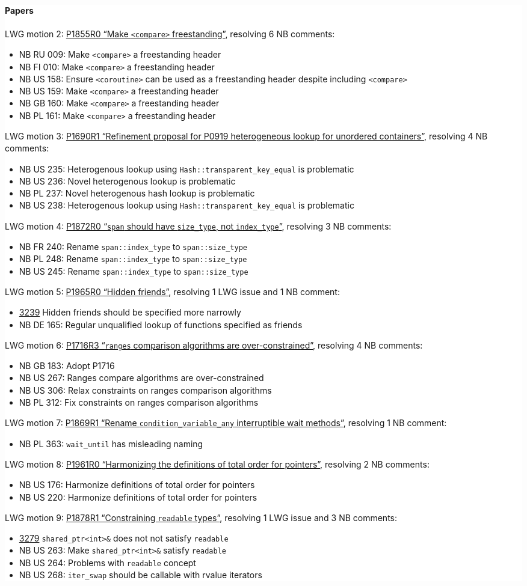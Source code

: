 #### Papers

LWG motion 2: [P1855R0 “Make `<compare>` freestanding”](http://wg21.link/p1855r0), resolving 6 NB comments:

-   NB RU 009: Make `<compare>` a freestanding header
-   NB FI 010: Make `<compare>` a freestanding header
-   NB US 158: Ensure `<coroutine>` can be used as a freestanding header despite including `<compare>`
-   NB US 159: Make `<compare>` a freestanding header
-   NB GB 160: Make `<compare>` a freestanding header
-   NB PL 161: Make `<compare>` a freestanding header

LWG motion 3: [P1690R1 “Refinement proposal for P0919 heterogeneous lookup for unordered containers”](http://wg21.link/p1690r1), resolving 4 NB comments:

-   NB US 235: Heterogenous lookup using `Hash::transparent_key_equal` is problematic
-   NB US 236: Novel heterogenous lookup is problematic
-   NB PL 237: Novel heterogenous hash lookup is problematic
-   NB US 238: Heterogenous lookup using `Hash::transparent_key_equal` is problematic

LWG motion 4: [P1872R0 “`span` should have `size_type`, not `index_type`”](http://wg21.link/p1872r0), resolving 3 NB comments:

-   NB FR 240: Rename `span::index_type` to `span::size_type`
-   NB PL 248: Rename `span::index_type` to `span::size_type`
-   NB US 245: Rename `span::index_type` to `span::size_type`

LWG motion 5: [P1965R0 “Hidden friends”](http://wg21.link/p1965r0), resolving 1 LWG issue and 1 NB comment:

-   [3239](http://wg21.link/lwg3239) Hidden friends should be specified more narrowly
-   NB DE 165: Regular unqualified lookup of functions specified as friends

LWG motion 6: [P1716R3 “`ranges` comparison algorithms are over-constrained”](http://wg21.link/p1716r3), resolving 4 NB comments:

-   NB GB 183: Adopt P1716
-   NB US 267: Ranges compare algorithms are over-constrained
-   NB US 306: Relax constraints on ranges comparison algorithms
-   NB PL 312: Fix constraints on ranges comparison algorithms

LWG motion 7: [P1869R1 “Rename `condition_variable_any` interruptible wait methods”](http://wg21.link/p1869r1), resolving 1 NB comment:

-   NB PL 363: `wait_until` has misleading naming

LWG motion 8: [P1961R0 “Harmonizing the definitions of total order for pointers”](http://wg21.link/p1961r0), resolving 2 NB comments:

-   NB US 176: Harmonize definitions of total order for pointers
-   NB US 220: Harmonize definitions of total order for pointers

LWG motion 9: [P1878R1 “Constraining `readable` types”](http://wg21.link/p1878r1), resolving 1 LWG issue and 3 NB comments:

-   [3279](http://wg21.link/lwg3279) `shared_ptr<int>&` does not not satisfy `readable`
-   NB US 263: Make `shared_ptr<int>&` satisfy `readable`
-   NB US 264: Problems with `readable` concept
-   NB US 268: `iter_swap` should be callable with rvalue iterators
